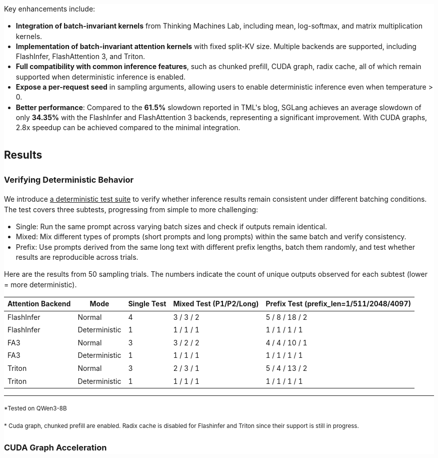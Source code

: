 Key enhancements include:
- **Integration of batch-invariant kernels** from Thinking Machines Lab, including mean, log-softmax, and matrix multiplication kernels.
- **Implementation of batch-invariant attention kernels** with fixed split-KV size. Multiple backends are supported, including FlashInfer, FlashAttention 3, and Triton.
- **Full compatibility with common inference features**, such as chunked prefill, CUDA graph, radix cache, all of which remain supported when deterministic inference is enabled.
- **Expose a per-request seed** in sampling arguments, allowing users to enable deterministic inference even when temperature > 0.
- **Better performance**: Compared to the **61.5%** slowdown reported in TML's blog, SGLang achieves an average slowdown of only **34.35%** with the FlashInfer and FlashAttention 3 backends, representing a significant improvement. With CUDA graphs, 2.8x speedup can be achieved compared to the minimal integration.


## Results


### Verifying Deterministic Behavior

We introduce [a deterministic test suite](https://github.com/sgl-project/sglang/blob/f1d789231896da438749b395f7bf007a5b0819c0/python/sglang/test/test_deterministic.py) to verify whether inference results remain consistent under different batching conditions. The test covers three subtests, progressing from simple to more challenging:

- Single: Run the same prompt across varying batch sizes and check if outputs remain identical.
- Mixed: Mix different types of prompts (short prompts and long prompts) within the same batch and verify consistency.
- Prefix: Use prompts derived from the same long text with different prefix lengths, batch them randomly, and test whether results are reproducible across trials.

Here are the results from 50 sampling trials. The numbers indicate the count of unique outputs observed for each subtest (lower = more deterministic).

| Attention Backend | Mode | Single Test | Mixed Test (P1/P2/Long) | Prefix Test (prefix_len=1/511/2048/4097) | 
| --- | --- | --- | --- | --- |
| FlashInfer | Normal | 4| 3 / 3 / 2 | 5 / 8 / 18 / 2 |
| FlashInfer | Deterministic | 1 | 1 / 1 / 1 | 1 / 1 / 1 / 1 |
| FA3 | Normal | 3 | 3 / 2 / 2 | 4 / 4 / 10 / 1 |
| FA3 | Deterministic | 1 | 1 / 1 / 1 | 1 / 1 / 1 / 1 |
| Triton | Normal | 3 | 2 / 3 / 1 | 5 / 4 / 13 / 2 |
| Triton | Deterministic | 1 | 1 / 1 / 1 | 1 / 1 / 1 / 1 |
---
<small>*Tested on QWen3-8B</small>

<small>* Cuda graph, chunked prefill are enabled. Radix cache is disabled for Flashinfer and Triton since their support is still in progress. </small>


### CUDA Graph Acceleration 
